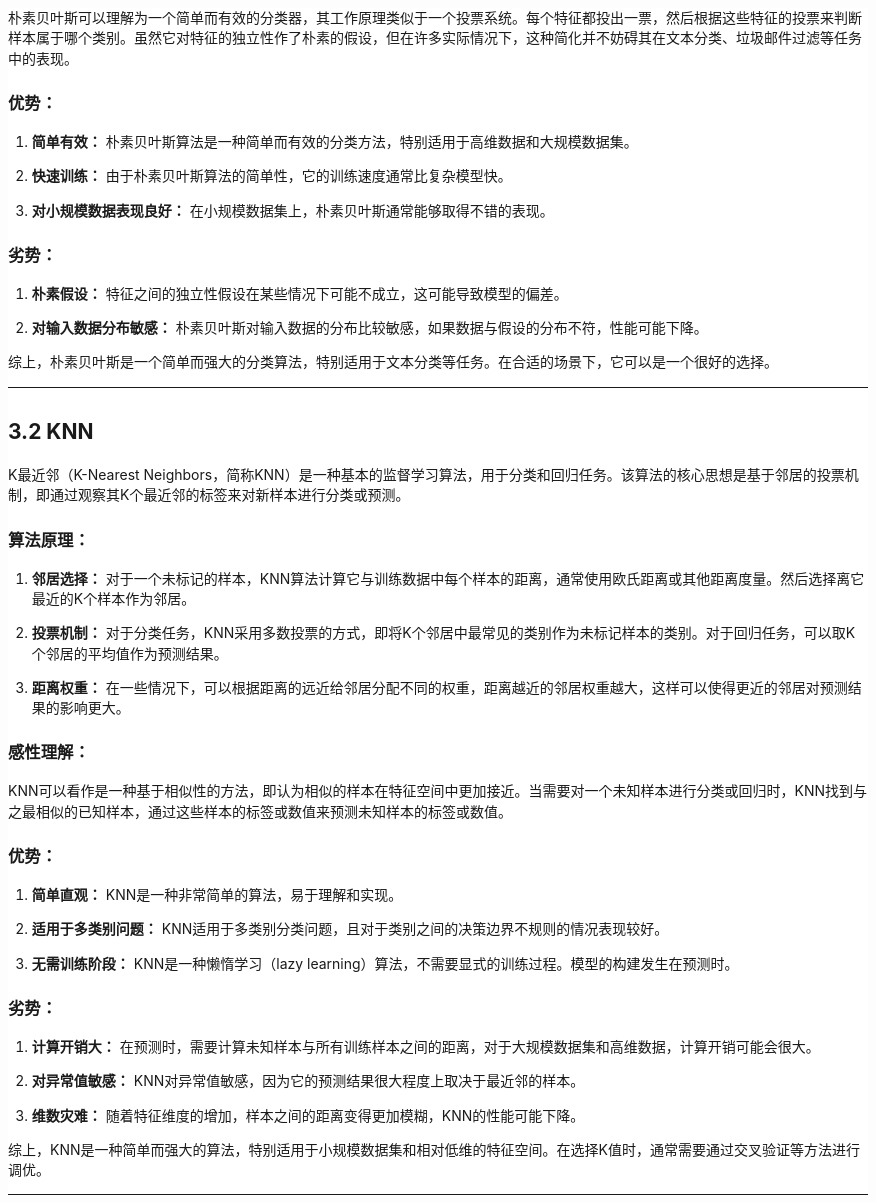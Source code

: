 朴素贝叶斯可以理解为一个简单而有效的分类器，其工作原理类似于一个投票系统。每个特征都投出一票，然后根据这些特征的投票来判断样本属于哪个类别。虽然它对特征的独立性作了朴素的假设，但在许多实际情况下，这种简化并不妨碍其在文本分类、垃圾邮件过滤等任务中的表现。

### 优势：

1. **简单有效：** 朴素贝叶斯算法是一种简单而有效的分类方法，特别适用于高维数据和大规模数据集。

2. **快速训练：** 由于朴素贝叶斯算法的简单性，它的训练速度通常比复杂模型快。

3. **对小规模数据表现良好：** 在小规模数据集上，朴素贝叶斯通常能够取得不错的表现。

### 劣势：

1. **朴素假设：** 特征之间的独立性假设在某些情况下可能不成立，这可能导致模型的偏差。

2. **对输入数据分布敏感：** 朴素贝叶斯对输入数据的分布比较敏感，如果数据与假设的分布不符，性能可能下降。

综上，朴素贝叶斯是一个简单而强大的分类算法，特别适用于文本分类等任务。在合适的场景下，它可以是一个很好的选择。

---

## 3.2 KNN

 K最近邻（K-Nearest Neighbors，简称KNN）是一种基本的监督学习算法，用于分类和回归任务。该算法的核心思想是基于邻居的投票机制，即通过观察其K个最近邻的标签来对新样本进行分类或预测。

### 算法原理：

1. **邻居选择：** 对于一个未标记的样本，KNN算法计算它与训练数据中每个样本的距离，通常使用欧氏距离或其他距离度量。然后选择离它最近的K个样本作为邻居。

2. **投票机制：** 对于分类任务，KNN采用多数投票的方式，即将K个邻居中最常见的类别作为未标记样本的类别。对于回归任务，可以取K个邻居的平均值作为预测结果。

3. **距离权重：** 在一些情况下，可以根据距离的远近给邻居分配不同的权重，距离越近的邻居权重越大，这样可以使得更近的邻居对预测结果的影响更大。

### 感性理解：

KNN可以看作是一种基于相似性的方法，即认为相似的样本在特征空间中更加接近。当需要对一个未知样本进行分类或回归时，KNN找到与之最相似的已知样本，通过这些样本的标签或数值来预测未知样本的标签或数值。

### 优势：

1. **简单直观：** KNN是一种非常简单的算法，易于理解和实现。

2. **适用于多类别问题：** KNN适用于多类别分类问题，且对于类别之间的决策边界不规则的情况表现较好。

3. **无需训练阶段：** KNN是一种懒惰学习（lazy learning）算法，不需要显式的训练过程。模型的构建发生在预测时。

### 劣势：

1. **计算开销大：** 在预测时，需要计算未知样本与所有训练样本之间的距离，对于大规模数据集和高维数据，计算开销可能会很大。

2. **对异常值敏感：** KNN对异常值敏感，因为它的预测结果很大程度上取决于最近邻的样本。

3. **维数灾难：** 随着特征维度的增加，样本之间的距离变得更加模糊，KNN的性能可能下降。

综上，KNN是一种简单而强大的算法，特别适用于小规模数据集和相对低维的特征空间。在选择K值时，通常需要通过交叉验证等方法进行调优。

-----

